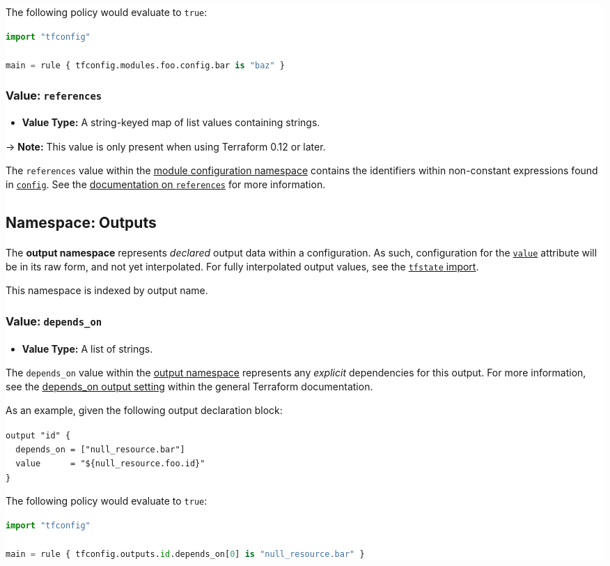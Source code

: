 The following policy would evaluate to `true`:

```python
import "tfconfig"

main = rule { tfconfig.modules.foo.config.bar is "baz" }
```

<a id="modules-value-references" />

### Value: `references`

* **Value Type:** A string-keyed map of list values containing strings.

-> **Note:** This value is only present when using Terraform 0.12 or later.

The `references` value within the [module configuration namespace](#namespace-module-configuration)
contains the identifiers within non-constant expressions found in [`config`](#modules-value-config).
See the [documentation on `references`](#references-with-terraform-0-12) for more information.

## Namespace: Outputs

The **output namespace** represents _declared_ output data within a
configuration. As such, configuration for the [`value`](#outputs-value-value) attribute
will be in its raw form, and not yet interpolated. For fully interpolated output
values, see the [`tfstate` import][ref-tfe-sentinel-tfstate].

[ref-tfe-sentinel-tfstate]: /docs/enterprise/sentinel/import/tfstate.html

This namespace is indexed by output name.

<a id="outputs-value-depends_on" />

### Value: `depends_on`

* **Value Type:** A list of strings.

The `depends_on` value within the [output namespace](#namespace-outputs)
represents any _explicit_ dependencies for this output. For more information,
see the [depends_on output setting][ref-depends_on] within the general Terraform
documentation.

[ref-depends_on]: /docs/configuration/outputs.html#depends_on

As an example, given the following output declaration block:

```hcl
output "id" {
  depends_on = ["null_resource.bar"]
  value      = "${null_resource.foo.id}"
}
```

The following policy would evaluate to `true`:

```python
import "tfconfig"

main = rule { tfconfig.outputs.id.depends_on[0] is "null_resource.bar" }
```


[ref-null]: https://docs.hashicorp.com/sentinel/language/spec#null
[iterate-over-modules]: /docs/enterprise/sentinel/import/index.html#iterate-over-modules-and-find-resources
[ref-tf-provisioners]: /docs/provisioners/index.html
[module-version-constraint]: /docs/configuration/modules.html#module-versions
[terraform-module-registry]: https://registry.terraform.io/
[tfe-private-registry]: /docs/enterprise/registry/index.html
[ref-tf-provider-instances]: /docs/configuration/providers.html#multiple-provider-instances
[ref-tfe-sentinel-tfplan]: /docs/enterprise/sentinel/import/tfplan.html
[ref-sentinel-null]: https://docs.hashicorp.com/sentinel/language/spec#null
[ref-sentinel-undefined]: https://docs.hashicorp.com/sentinel/language/undefined